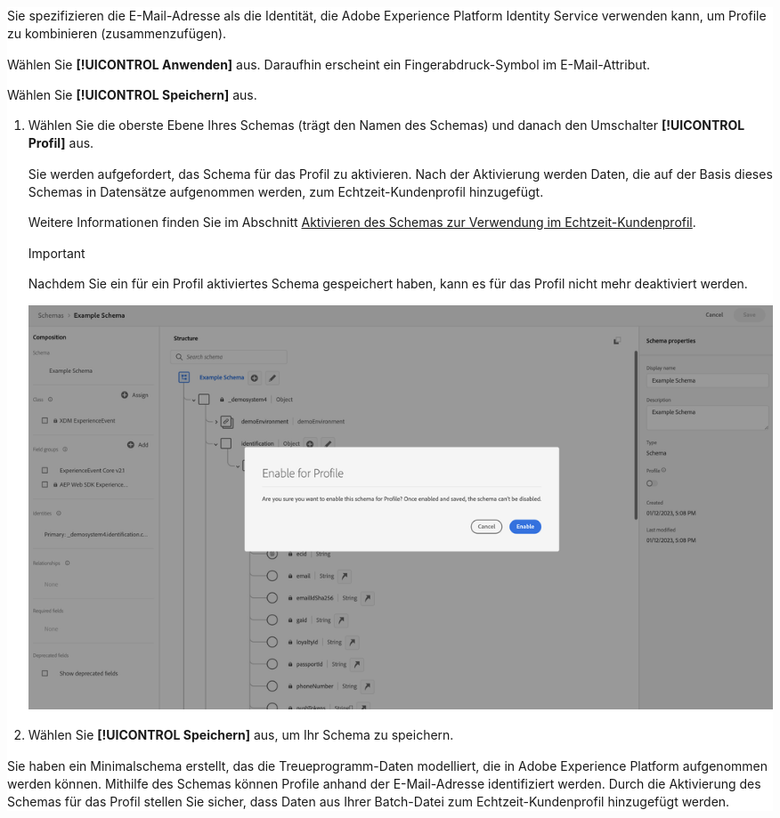    Sie spezifizieren die E-Mail-Adresse als die Identität, die Adobe Experience Platform Identity Service verwenden kann, um Profile zu kombinieren (zusammenzufügen).

   Wählen Sie **[!UICONTROL Anwenden]** aus. Daraufhin erscheint ein Fingerabdruck-Symbol im E-Mail-Attribut.

   Wählen Sie **[!UICONTROL Speichern]** aus.

1. Wählen Sie die oberste Ebene Ihres Schemas (trägt den Namen des Schemas) und danach den Umschalter **[!UICONTROL Profil]** aus.

   Sie werden aufgefordert, das Schema für das Profil zu aktivieren. Nach der Aktivierung werden Daten, die auf der Basis dieses Schemas in Datensätze aufgenommen werden, zum Echtzeit-Kundenprofil hinzugefügt.

   Weitere Informationen finden Sie im Abschnitt [Aktivieren des Schemas zur Verwendung im Echtzeit-Kundenprofil](https://experienceleague.adobe.com/docs/experience-platform/xdm/tutorials/create-schema-ui.html?lang=de#profile).

   >[!IMPORTANT]
   >
   >    Nachdem Sie ein für ein Profil aktiviertes Schema gespeichert haben, kann es für das Profil nicht mehr deaktiviert werden.

   ![Aktivieren eines Schemas für ein Profil](./assets/enable-for-profile.png)

1. Wählen Sie **[!UICONTROL Speichern]** aus, um Ihr Schema zu speichern.

Sie haben ein Minimalschema erstellt, das die Treueprogramm-Daten modelliert, die in Adobe Experience Platform aufgenommen werden können. Mithilfe des Schemas können Profile anhand der E-Mail-Adresse identifiziert werden. Durch die Aktivierung des Schemas für das Profil stellen Sie sicher, dass Daten aus Ihrer Batch-Datei zum Echtzeit-Kundenprofil hinzugefügt werden.
